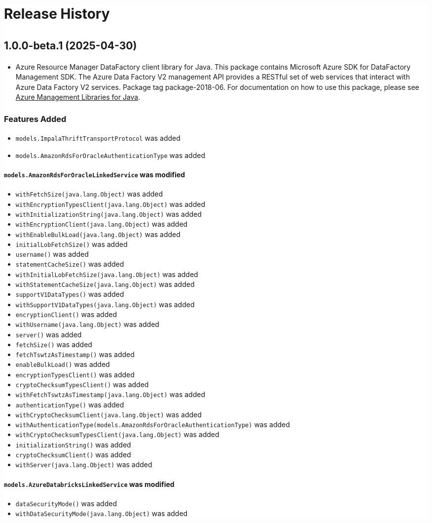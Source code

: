 # Release History

## 1.0.0-beta.1 (2025-04-30)

- Azure Resource Manager DataFactory client library for Java. This package contains Microsoft Azure SDK for DataFactory Management SDK. The Azure Data Factory V2 management API provides a RESTful set of web services that interact with Azure Data Factory V2 services. Package tag package-2018-06. For documentation on how to use this package, please see [Azure Management Libraries for Java](https://aka.ms/azsdk/java/mgmt).

### Features Added

* `models.ImpalaThriftTransportProtocol` was added

* `models.AmazonRdsForOracleAuthenticationType` was added

#### `models.AmazonRdsForOracleLinkedService` was modified

* `withFetchSize(java.lang.Object)` was added
* `withEncryptionTypesClient(java.lang.Object)` was added
* `withInitializationString(java.lang.Object)` was added
* `withEncryptionClient(java.lang.Object)` was added
* `withEnableBulkLoad(java.lang.Object)` was added
* `initialLobFetchSize()` was added
* `username()` was added
* `statementCacheSize()` was added
* `withInitialLobFetchSize(java.lang.Object)` was added
* `withStatementCacheSize(java.lang.Object)` was added
* `supportV1DataTypes()` was added
* `withSupportV1DataTypes(java.lang.Object)` was added
* `encryptionClient()` was added
* `withUsername(java.lang.Object)` was added
* `server()` was added
* `fetchSize()` was added
* `fetchTswtzAsTimestamp()` was added
* `enableBulkLoad()` was added
* `encryptionTypesClient()` was added
* `cryptoChecksumTypesClient()` was added
* `withFetchTswtzAsTimestamp(java.lang.Object)` was added
* `authenticationType()` was added
* `withCryptoChecksumClient(java.lang.Object)` was added
* `withAuthenticationType(models.AmazonRdsForOracleAuthenticationType)` was added
* `withCryptoChecksumTypesClient(java.lang.Object)` was added
* `initializationString()` was added
* `cryptoChecksumClient()` was added
* `withServer(java.lang.Object)` was added

#### `models.AzureDatabricksLinkedService` was modified

* `dataSecurityMode()` was added
* `withDataSecurityMode(java.lang.Object)` was added
